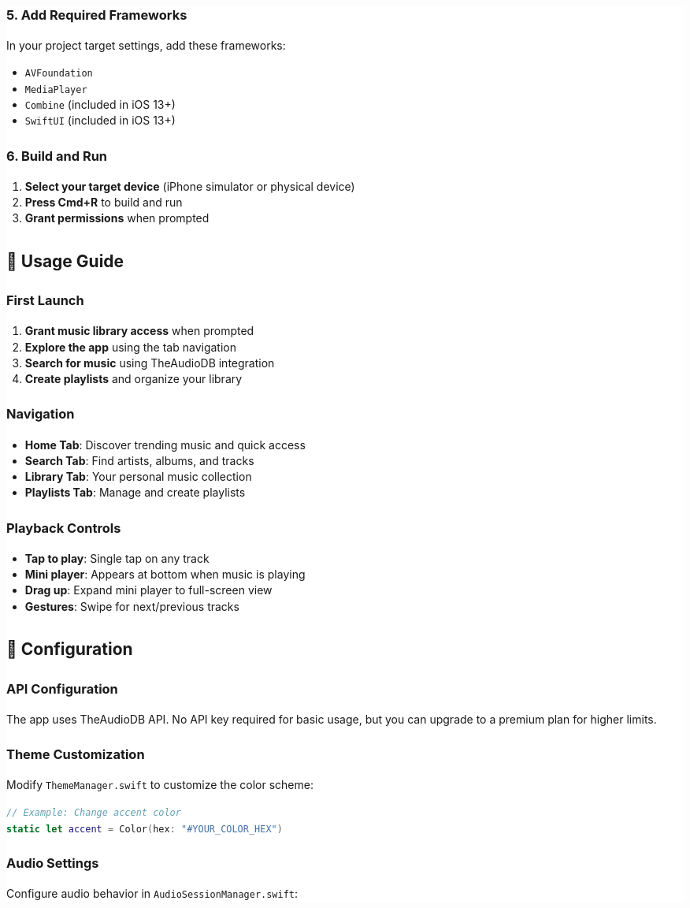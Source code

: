 ### 5. Add Required Frameworks

In your project target settings, add these frameworks:
- `AVFoundation`
- `MediaPlayer`
- `Combine` (included in iOS 13+)
- `SwiftUI` (included in iOS 13+)

### 6. Build and Run

1. **Select your target device** (iPhone simulator or physical device)
2. **Press Cmd+R** to build and run
3. **Grant permissions** when prompted

## 📱 Usage Guide

### First Launch
1. **Grant music library access** when prompted
2. **Explore the app** using the tab navigation
3. **Search for music** using TheAudioDB integration
4. **Create playlists** and organize your library

### Navigation
- **Home Tab**: Discover trending music and quick access
- **Search Tab**: Find artists, albums, and tracks
- **Library Tab**: Your personal music collection
- **Playlists Tab**: Manage and create playlists

### Playback Controls
- **Tap to play**: Single tap on any track
- **Mini player**: Appears at bottom when music is playing
- **Drag up**: Expand mini player to full-screen view
- **Gestures**: Swipe for next/previous tracks

## 🔧 Configuration

### API Configuration
The app uses TheAudioDB API. No API key required for basic usage, but you can upgrade to a premium plan for higher limits.

### Theme Customization
Modify `ThemeManager.swift` to customize the color scheme:

```swift
// Example: Change accent color
static let accent = Color(hex: "#YOUR_COLOR_HEX")
```

### Audio Settings
Configure audio behavior in `AudioSessionManager.swift`:
